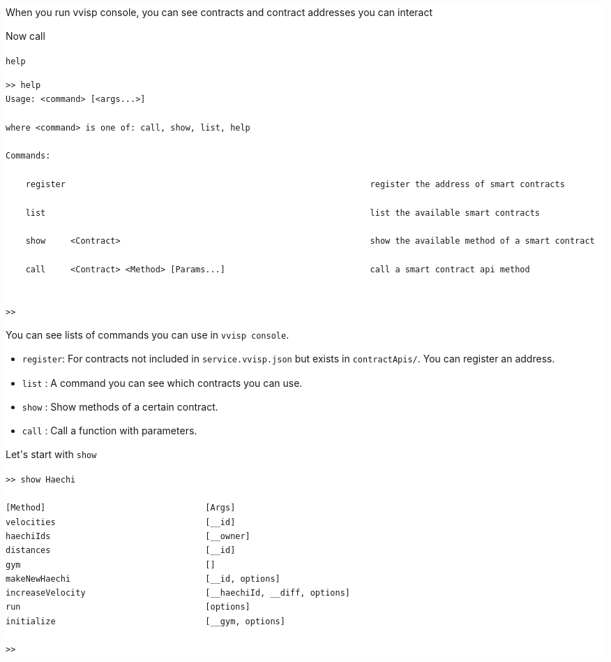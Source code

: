 When you run vvisp console, you can see contracts and contract addresses you can interact

Now call

`help`

```shell
>> help
Usage: <command> [<args...>]

where <command> is one of: call, show, list, help

Commands:

	register                                                             register the address of smart contracts

	list                                                                 list the available smart contracts

	show     <Contract>                                                  show the available method of a smart contract

	call     <Contract> <Method> [Params...]                             call a smart contract api method


>>
```

You can see lists of commands you can use in `vvisp console`.

- `register`: For contracts not included in `service.vvisp.json` but exists in `contractApis/`.
You can register an address.

- `list` : A command you can see which contracts you can use.
- `show` : Show methods of a certain contract.
- `call` : Call a function with parameters.



Let's start with `show`

```shell
>> show Haechi

[Method]								[Args]
velocities                              [__id]
haechiIds                               [__owner]
distances                               [__id]
gym                                     []
makeNewHaechi                           [__id, options]
increaseVelocity                        [__haechiId, __diff, options]
run                                     [options]
initialize                              [__gym, options]

>>
```
